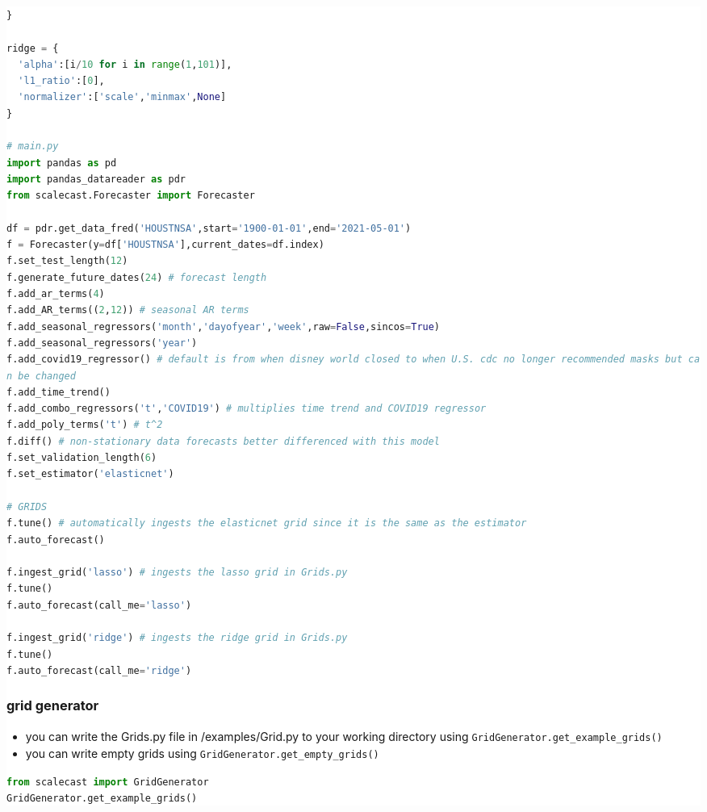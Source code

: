 ```python
}

ridge = {
  'alpha':[i/10 for i in range(1,101)],
  'l1_ratio':[0],
  'normalizer':['scale','minmax',None]
}

# main.py
import pandas as pd
import pandas_datareader as pdr
from scalecast.Forecaster import Forecaster

df = pdr.get_data_fred('HOUSTNSA',start='1900-01-01',end='2021-05-01')
f = Forecaster(y=df['HOUSTNSA'],current_dates=df.index)
f.set_test_length(12)
f.generate_future_dates(24) # forecast length
f.add_ar_terms(4)
f.add_AR_terms((2,12)) # seasonal AR terms
f.add_seasonal_regressors('month','dayofyear','week',raw=False,sincos=True)
f.add_seasonal_regressors('year')
f.add_covid19_regressor() # default is from when disney world closed to when U.S. cdc no longer recommended masks but can be changed
f.add_time_trend()
f.add_combo_regressors('t','COVID19') # multiplies time trend and COVID19 regressor
f.add_poly_terms('t') # t^2
f.diff() # non-stationary data forecasts better differenced with this model
f.set_validation_length(6)
f.set_estimator('elasticnet')

# GRIDS
f.tune() # automatically ingests the elasticnet grid since it is the same as the estimator
f.auto_forecast()

f.ingest_grid('lasso') # ingests the lasso grid in Grids.py
f.tune()
f.auto_forecast(call_me='lasso')

f.ingest_grid('ridge') # ingests the ridge grid in Grids.py
f.tune()
f.auto_forecast(call_me='ridge')
```

### grid generator
- you can write the Grids.py file in /examples/Grid.py to your working directory using `GridGenerator.get_example_grids()`
- you can write empty grids using `GridGenerator.get_empty_grids()`
```python
from scalecast import GridGenerator
GridGenerator.get_example_grids()
```
